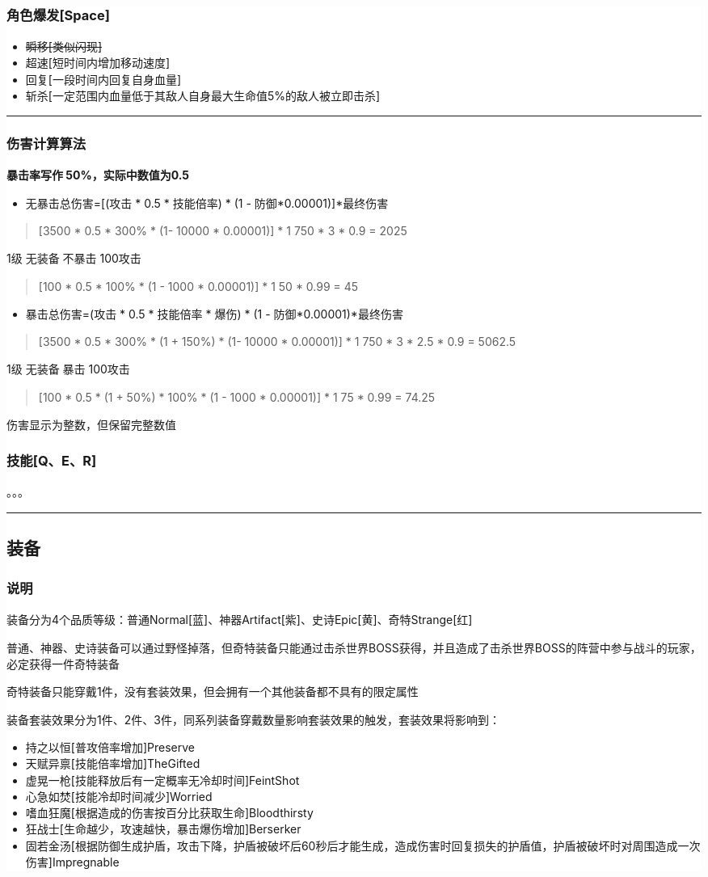 ### 角色爆发[Space]

- ~~瞬移[类似闪现]~~
- 超速[短时间内增加移动速度]
- 回复[一段时间内回复自身血量]
- 斩杀[一定范围内血量低于其敌人自身最大生命值5%的敌人被立即击杀]

---

### 伤害计算算法

**暴击率写作 50%，实际中数值为0.5**

- 无暴击总伤害=[(攻击 * 0.5 * 技能倍率) * (1 - 防御*0.00001)]*最终伤害
> [3500 * 0.5 * 300% * (1- 10000 * 0.00001)] * 1
750 * 3 * 0.9 
= 2025

1级 无装备 不暴击 100攻击

> [100 * 0.5 * 100% * (1 - 1000 * 0.00001)] * 1
50 * 0.99 = 45

- 暴击总伤害=(攻击 * 0.5 * 技能倍率 * 爆伤) * (1 - 防御*0.00001)*最终伤害
> [3500 * 0.5 * 300% * (1 + 150%) * (1- 10000 * 0.00001)] * 1
750 * 3 * 2.5 * 0.9
= 5062.5

1级 无装备 暴击 100攻击

> [100 * 0.5 * (1 + 50%) * 100% * (1 - 1000 * 0.00001)] * 1
75 * 0.99 = 74.25

伤害显示为整数，但保留完整数值

### 技能[Q、E、R]

。。。

---

## 装备

### 说明

装备分为4个品质等级：普通Normal[蓝]、神器Artifact[紫]、史诗Epic[黄]、奇特Strange[红]

普通、神器、史诗装备可以通过野怪掉落，但奇特装备只能通过击杀世界BOSS获得，并且造成了击杀世界BOSS的阵营中参与战斗的玩家，必定获得一件奇特装备

奇特装备只能穿戴1件，没有套装效果，但会拥有一个其他装备都不具有的限定属性

装备套装效果分为1件、2件、3件，同系列装备穿戴数量影响套装效果的触发，套装效果将影响到：

- 持之以恒[普攻倍率增加]Preserve
- 天赋异禀[技能倍率增加]TheGifted
- 虚晃一枪[技能释放后有一定概率无冷却时间]FeintShot
- 心急如焚[技能冷却时间减少]Worried
- 嗜血狂魔[根据造成的伤害按百分比获取生命]Bloodthirsty
- 狂战士[生命越少，攻速越快，暴击爆伤增加]Berserker
- 固若金汤[根据防御生成护盾，攻击下降，护盾被破坏后60秒后才能生成，造成伤害时回复损失的护盾值，护盾被破坏时对周围造成一次伤害]Impregnable

